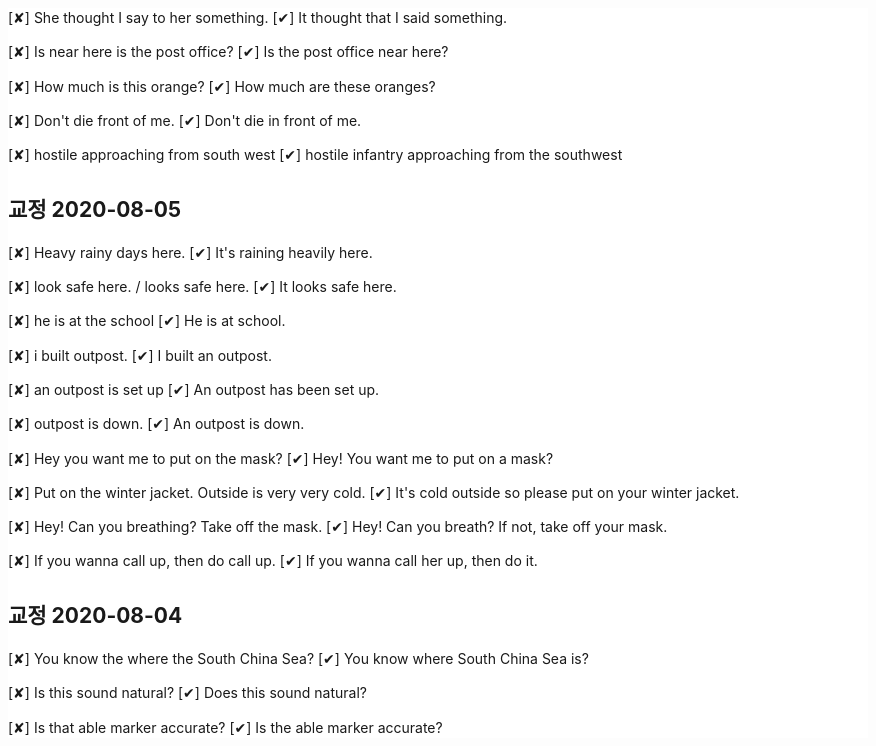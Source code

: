 [✘] She thought I say to her something.
[✔︎] It thought that I said something.

[✘] Is near here is the post office?
[✔︎] Is the post office near here?

[✘] How much is this orange?
[✔︎] How much are these oranges?

[✘] Don't die front of me.
[✔︎] Don't die in front of me.

[✘] hostile approaching from south west
[✔︎] hostile infantry approaching from the southwest


## 교정 2020-08-05

[✘] Heavy rainy days here.
[✔︎] It's raining heavily here.

[✘] look safe here. / looks safe here.
[✔︎] It looks safe here.

[✘] he is at the school
[✔︎] He is at school.

[✘] i built outpost.
[✔︎] I built an outpost.

[✘] an outpost is set up
[✔︎] An outpost has been set up.

[✘] outpost is down.
[✔︎] An outpost is down.

[✘] Hey you want me to put on the mask?
[✔︎] Hey! You want me to put on a mask?

[✘] Put on the winter jacket. Outside is very very cold.
[✔︎] It's cold outside so please put on your winter jacket.

[✘] Hey! Can you breathing? Take off the mask.
[✔︎] Hey! Can you breath? If not, take off your mask.

[✘] If you wanna call up, then do call up.
[✔︎] If you wanna call her up, then do it.


## 교정 2020-08-04

[✘] You know the where the South China Sea?
[✔︎] You know where South China Sea is?

[✘] Is this sound natural?
[✔︎] Does this sound natural?

[✘] Is that able marker accurate?
[✔︎] Is the able marker accurate?
